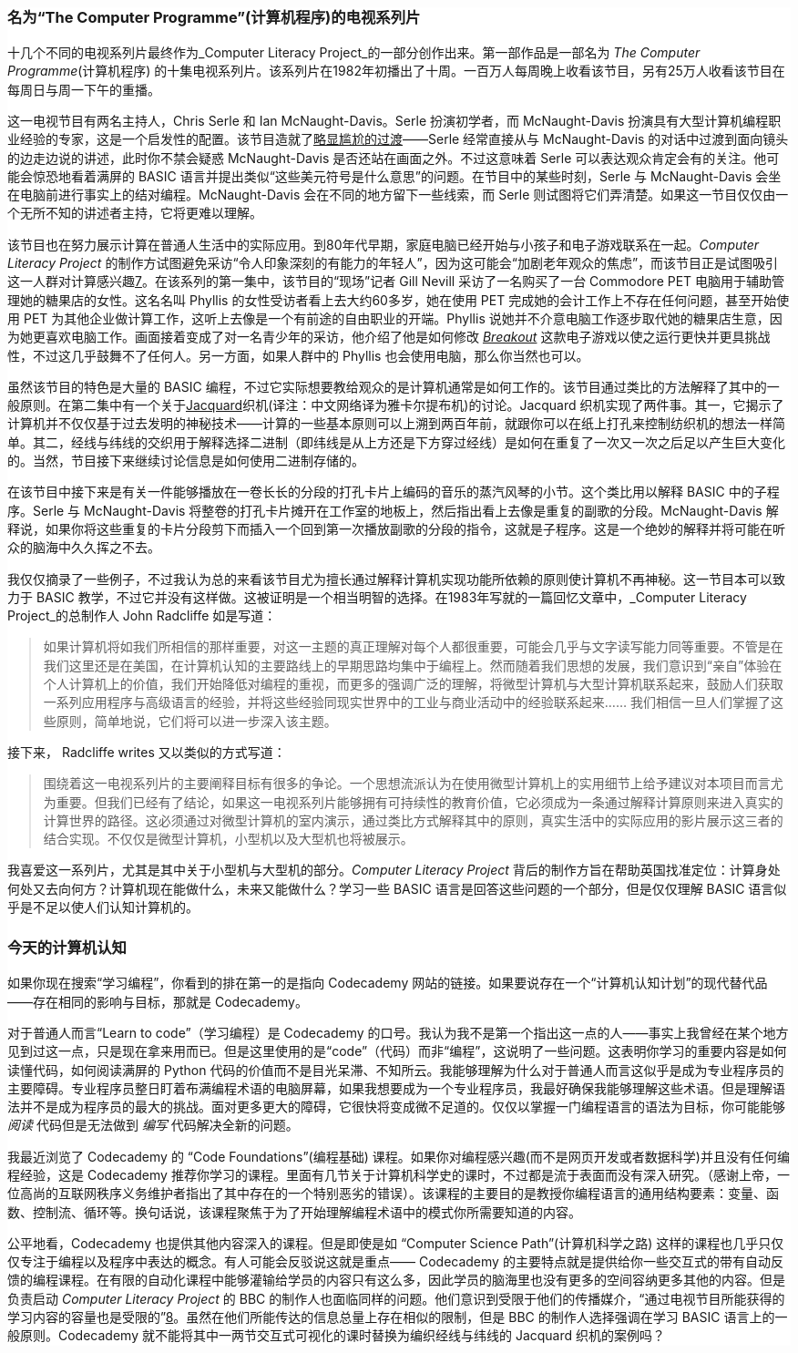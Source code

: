 
### 名为“The Computer Programme”(计算机程序)的电视系列片

十几个不同的电视系列片最终作为_Computer Literacy Project_的一部分创作出来。第一部作品是一部名为 _The Computer Programme_(计算机程序) 的十集电视系列片。该系列片在1982年初播出了十周。一百万人每周晚上收看该节目，另有25万人收看该节目在每周日与周一下午的重播。

这一电视节目有两名主持人，Chris Serle 和 Ian McNaught-Davis。Serle 扮演初学者，而 McNaught-Davis 扮演具有大型计算机编程职业经验的专家，这是一个启发性的配置。该节目造就了[略显尴尬的过渡][10]——Serle 经常直接从与 McNaught-Davis 的对话中过渡到面向镜头的边走边说的讲述，此时你不禁会疑惑 McNaught-Davis 是否还站在画面之外。不过这意味着 Serle 可以表达观众肯定会有的关注。他可能会惊恐地看着满屏的 BASIC 语言并提出类似“这些美元符号是什么意思”的问题。在节目中的某些时刻，Serle 与 McNaught-Davis 会坐在电脑前进行事实上的结对编程。McNaught-Davis 会在不同的地方留下一些线索，而 Serle 则试图将它们弄清楚。如果这一节目仅仅由一个无所不知的讲述者主持，它将更难以理解。

该节目也在努力展示计算在普通人生活中的实际应用。到80年代早期，家庭电脑已经开始与小孩子和电子游戏联系在一起。_Computer Literacy Project_ 的制作方试图避免采访“令人印象深刻的有能力的年轻人”，因为这可能会“加剧老年观众的焦虑”，而该节目正是试图吸引这一人群对计算感兴趣[7][11]。在该系列的第一集中，该节目的“现场”记者 Gill Nevill 采访了一名购买了一台 Commodore PET 电脑用于辅助管理她的糖果店的女性。这名名叫 Phyllis 的女性受访者看上去大约60多岁，她在使用 PET 完成她的会计工作上不存在任何问题，甚至开始使用 PET 为其他企业做计算工作，这听上去像是一个有前途的自由职业的开端。Phyllis 说她并不介意电脑工作逐步取代她的糖果店生意，因为她更喜欢电脑工作。画面接着变成了对一名青少年的采访，他介绍了他是如何修改 _[Breakout][T8]_ 这款电子游戏以使之运行更快并更具挑战性，不过这几乎鼓舞不了任何人。另一方面，如果人群中的 Phyllis 也会使用电脑，那么你当然也可以。

虽然该节目的特色是大量的 BASIC 编程，不过它实际想要教给观众的是计算机通常是如何工作的。该节目通过类比的方法解释了其中的一般原则。在第二集中有一个关于[Jacquard][T9]织机(译注：中文网络译为雅卡尔提布机)的讨论。Jacquard 织机实现了两件事。其一，它揭示了计算机并不仅仅基于过去发明的神秘技术——计算的一些基本原则可以上溯到两百年前，就跟你可以在纸上打孔来控制纺织机的想法一样简单。其二，经线与纬线的交织用于解释选择二进制（即纬线是从上方还是下方穿过经线）是如何在重复了一次又一次之后足以产生巨大变化的。当然，节目接下来继续讨论信息是如何使用二进制存储的。

在该节目中接下来是有关一件能够播放在一卷长长的分段的打孔卡片上编码的音乐的蒸汽风琴的小节。这个类比用以解释 BASIC 中的子程序。Serle 与 McNaught-Davis 将整卷的打孔卡片摊开在工作室的地板上，然后指出看上去像是重复的副歌的分段。McNaught-Davis 解释说，如果你将这些重复的卡片分段剪下而插入一个回到第一次播放副歌的分段的指令，这就是子程序。这是一个绝妙的解释并将可能在听众的脑海中久久挥之不去。

我仅仅摘录了一些例子，不过我认为总的来看该节目尤为擅长通过解释计算机实现功能所依赖的原则使计算机不再神秘。这一节目本可以致力于 BASIC 教学，不过它并没有这样做。这被证明是一个相当明智的选择。在1983年写就的一篇回忆文章中，_Computer Literacy Project_的总制作人 John Radcliffe 如是写道：

> 如果计算机将如我们所相信的那样重要，对这一主题的真正理解对每个人都很重要，可能会几乎与文字读写能力同等重要。不管是在我们这里还是在美国，在计算机认知的主要路线上的早期思路均集中于编程上。然而随着我们思想的发展，我们意识到“亲自”体验在个人计算机上的价值，我们开始降低对编程的重视，而更多的强调广泛的理解，将微型计算机与大型计算机联系起来，鼓励人们获取一系列应用程序与高级语言的经验，并将这些经验同现实世界中的工业与商业活动中的经验联系起来…… 我们相信一旦人们掌握了这些原则，简单地说，它们将可以进一步深入该主题。

接下来， Radcliffe writes 又以类似的方式写道：

> 围绕着这一电视系列片的主要阐释目标有很多的争论。一个思想流派认为在使用微型计算机上的实用细节上给予建议对本项目而言尤为重要。但我们已经有了结论，如果这一电视系列片能够拥有可持续性的教育价值，它必须成为一条通过解释计算原则来进入真实的计算世界的路径。这必须通过对微型计算机的室内演示，通过类比方式解释其中的原则，真实生活中的实际应用的影片展示这三者的结合实现。不仅仅是微型计算机，小型机以及大型机也将被展示。

我喜爱这一系列片，尤其是其中关于小型机与大型机的部分。_Computer Literacy Project_ 背后的制作方旨在帮助英国找准定位：计算身处何处又去向何方？计算机现在能做什么，未来又能做什么？学习一些 BASIC 语言是回答这些问题的一个部分，但是仅仅理解 BASIC 语言似乎是不足以使人们认知计算机的。

### 今天的计算机认知

如果你现在搜索“学习编程”，你看到的排在第一的是指向 Codecademy 网站的链接。如果要说存在一个“计算机认知计划”的现代替代品——存在相同的影响与目标，那就是 Codecademy。

对于普通人而言“Learn to code”（学习编程）是 Codecademy 的口号。我认为我不是第一个指出这一点的人——事实上我曾经在某个地方见到过这一点，只是现在拿来用而已。但是这里使用的是“code”（代码）而非“编程”，这说明了一些问题。这表明你学习的重要内容是如何读懂代码，如何阅读满屏的 Python 代码的价值而不是目光呆滞、不知所云。我能够理解为什么对于普通人而言这似乎是成为专业程序员的主要障碍。专业程序员整日盯着布满编程术语的电脑屏幕，如果我想要成为一个专业程序员，我最好确保我能够理解这些术语。但是理解语法并不是成为程序员的最大的挑战。面对更多更大的障碍，它很快将变成微不足道的。仅仅以掌握一门编程语言的语法为目标，你可能能够 _阅读_ 代码但是无法做到 _编写_ 代码解决全新的问题。

我最近浏览了 Codecademy 的 “Code Foundations”(编程基础) 课程。如果你对编程感兴趣(而不是网页开发或者数据科学)并且没有任何编程经验，这是 Codecademy 推荐你学习的课程。里面有几节关于计算机科学史的课时，不过都是流于表面而没有深入研究。（感谢上帝，一位高尚的互联网秩序义务维护者指出了其中存在的一个特别恶劣的错误）。该课程的主要目的是教授你编程语言的通用结构要素：变量、函数、控制流、循环等。换句话说，该课程聚焦于为了开始理解编程术语中的模式你所需要知道的内容。

公平地看，Codecademy 也提供其他内容深入的课程。但是即使是如 “Computer Science Path”(计算机科学之路) 这样的课程也几乎只仅仅专注于编程以及程序中表达的概念。有人可能会反驳说这就是重点—— Codecademy 的主要特点就是提供给你一些交互式的带有自动反馈的编程课程。在有限的自动化课程中能够灌输给学员的内容只有这么多，因此学员的脑海里也没有更多的空间容纳更多其他的内容。但是负责启动 _Computer Literacy Project_ 的 BBC 的制作人也面临同样的问题。他们意识到受限于他们的传播媒介，“通过电视节目所能获得的学习内容的容量也是受限的”[8][13]。虽然在他们所能传达的信息总量上存在相似的限制，但是 BBC 的制作人选择强调在学习 BASIC 语言上的一般原则。Codecademy 就不能将其中一两节交互式可视化的课时替换为编织经线与纬线的 Jacquard 织机的案例吗？


[#]: subject: "Codecademy vs. The BBC Micro"
[#]: via: "https://twobithistory.org/2019/03/31/bbc-micro.html"
[#]: author: "Two-Bit History https://twobithistory.org"
[#]: collector: "lujun9972"
[#]: translator: "CanYellow"
[#]: reviewer: " "
[#]: publisher: " "
[#]: url: " "
[a]: https://twobithistory.org
[b]: https://github.com/lujun9972
[1]: tmp.zNBs2lK4Ca#fn:1
[2]: tmp.zNBs2lK4Ca#fn:2
[3]: tmp.zNBs2lK4Ca#fn:3
[4]: https://computer-literacy-project.pilots.bbcconnectedstudio.co.uk/
[5]: https://twobithistory.org/2018/07/22/dawn-of-the-microcomputer.html
[6]: tmp.zNBs2lK4Ca#fn:4
[7]: tmp.zNBs2lK4Ca#fn:5
[8]: tmp.zNBs2lK4Ca#fn:6
[9]: https://twobithistory.org/images/beeb.jpg
[10]: https://twitter.com/TwoBitHistory/status/1112372000742404098
[11]: tmp.zNBs2lK4Ca#fn:7
[12]: https://twitter.com/TwoBitHistory/status/1111305774939234304
[13]: tmp.zNBs2lK4Ca#fn:8
[14]: https://twobithistory.org/2018/09/02/learning-basic.html
[15]: https://twitter.com/TwoBitHistory
[16]: https://twobithistory.org/feed.xml
[17]: https://twitter.com/TwoBitHistory/status/1091148050221944832?ref_src=twsrc%5Etfw
[18]: tmp.zNBs2lK4Ca#fnref:1
[19]: tmp.zNBs2lK4Ca#fnref:2
[20]: https://computer-literacy-project.pilots.bbcconnectedstudio.co.uk/media/Towards%20Computer%20Literacy.pdf
[21]: tmp.zNBs2lK4Ca#fnref:3
[22]: tmp.zNBs2lK4Ca#fnref:4
[23]: tmp.zNBs2lK4Ca#fnref:5
[24]: tmp.zNBs2lK4Ca#fnref:6
[25]: tmp.zNBs2lK4Ca#fnref:7
[26]: tmp.zNBs2lK4Ca#fnref:8
[T1]: https://www.codecademy.com/
[T2]: https://bbcmicro.computer/
[T3]: https://clp.bbcrewind.co.uk/history
[T4]: https://archive.org/details/byte-magazine?tab=about
[T5]: https://www.bbc.co.uk/iplayer/episode/p01z4rrj/horizon-19771978-now-the-chips-are-down
[T6]: https://archive.org/details/BBCHorizon19771978NowTheChipsAreDown
[T7]: https://en.wikipedia.org/wiki/Sinclair_Research
[T8]: https://en.wikipedia.org/wiki/Breakout_(video_game)
[T9]: https://www.scienceandindustrymuseum.org.uk/objects-and-stories/jacquard-loom